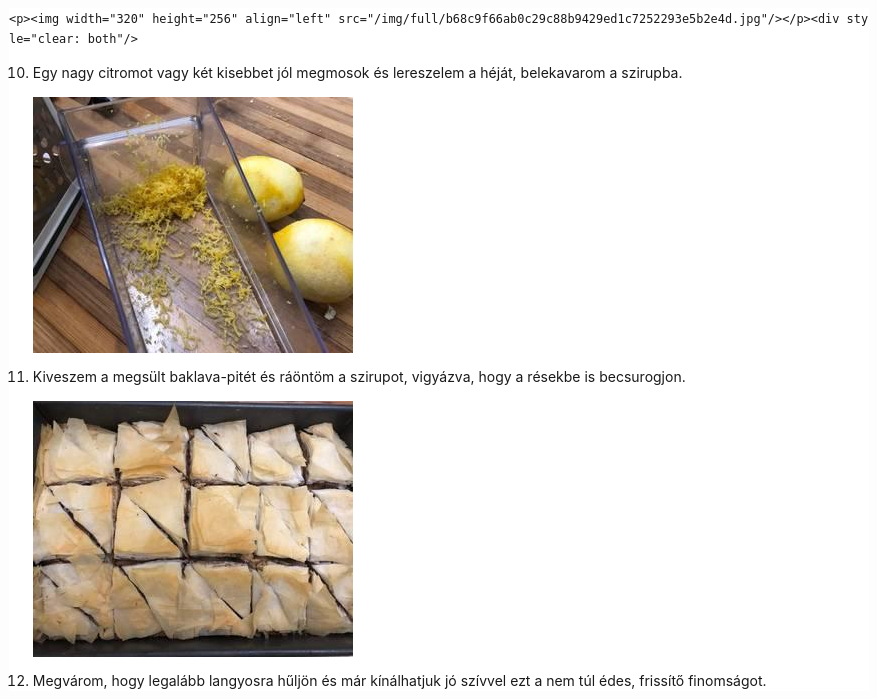     <p><img width="320" height="256" align="left" src="/img/full/b68c9f66ab0c29c88b9429ed1c7252293e5b2e4d.jpg"/></p><div style="clear: both"/>

10. Egy nagy citromot vagy két kisebbet jól megmosok és lereszelem a héját, belekavarom a szirupba.
 
    <p><img width="320" height="256" align="left" src="/img/full/5a7889c2597a8091708d5c05a0a5d2878ec4aab2.jpg"/></p><div style="clear: both"/>

11. Kiveszem a megsült baklava-pitét és ráöntöm a szirupot, vigyázva, hogy a résekbe is becsurogjon.
 
    <p><img width="320" height="256" align="left" src="/img/full/a3844872ca4328c5eb6707ddc3e197fa59279365.jpg"/></p><div style="clear: both"/>

12. Megvárom, hogy legalább langyosra hűljön és már kínálhatjuk jó szívvel ezt a nem túl édes, frissítő finomságot.
 
